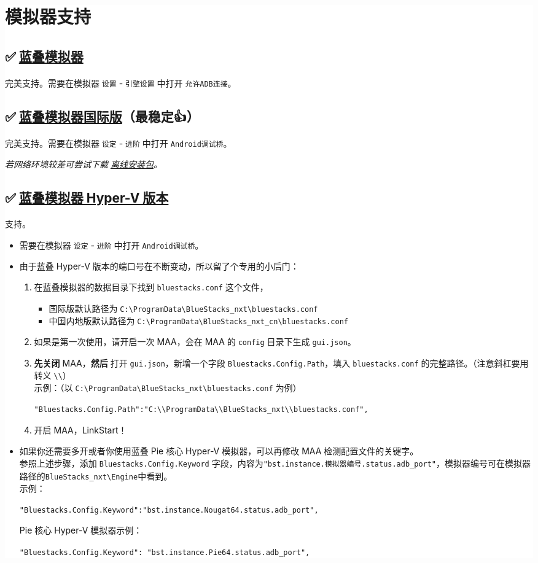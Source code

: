 # 模拟器支持

## ✅ [蓝叠模拟器](https://www.bluestacks.cn/)

完美支持。需要在模拟器 `设置` - `引擎设置` 中打开 `允许ADB连接`。

## ✅ [蓝叠模拟器国际版](https://www.bluestacks.com/tw/index.html)（最稳定👍）

完美支持。需要在模拟器 `设定` - `进阶` 中打开 `Android调试桥`。

_若网络环境较差可尝试下载 [离线安装包](https://support.bluestacks.com/hc/zh-tw/articles/4402611273485-BlueStacks-5-%E9%9B%A2%E7%B7%9A%E5%AE%89%E8%A3%9D%E7%A8%8B%E5%BC%8F)。_

## ✅ [蓝叠模拟器 Hyper-V 版本](https://support.bluestacks.com/hc/zh-tw/articles/4415238471053-BlueStacks-5-%E6%94%AF%E6%8F%B4-Hyper-V-%E7%9A%84-Windows-10-%E5%92%8C-11-%E4%B8%8A%E7%9A%84%E9%9B%BB%E8%85%A6%E8%A6%8F%E6%A0%BC%E9%9C%80%E6%B1%82)

支持。

- 需要在模拟器 `设定` - `进阶` 中打开 `Android调试桥`。
- 由于蓝叠 Hyper-V 版本的端口号在不断变动，所以留了个专用的小后门：

    1. 在蓝叠模拟器的数据目录下找到 `bluestacks.conf` 这个文件，

       - 国际版默认路径为 `C:\ProgramData\BlueStacks_nxt\bluestacks.conf`
       - 中国内地版默认路径为 `C:\ProgramData\BlueStacks_nxt_cn\bluestacks.conf`

    2. 如果是第一次使用，请开启一次 MAA，会在 MAA 的 `config` 目录下生成 `gui.json`。
    3. **先关闭** MAA，**然后** 打开 `gui.json`，新增一个字段 `Bluestacks.Config.Path`，填入 `bluestacks.conf` 的完整路径。（注意斜杠要用转义 `\\`）<br>
    示例：（以 `C:\ProgramData\BlueStacks_nxt\bluestacks.conf` 为例）

        ```jsonc
        "Bluestacks.Config.Path":"C:\\ProgramData\\BlueStacks_nxt\\bluestacks.conf",
        ```

    4. 开启 MAA，LinkStart！

- 如果你还需要多开或者你使用蓝叠 Pie 核心 Hyper-V 模拟器，可以再修改 MAA 检测配置文件的关键字。<br>
    参照上述步骤，添加 `Bluestacks.Config.Keyword` 字段，内容为`"bst.instance.模拟器编号.status.adb_port"`，模拟器编号可在模拟器路径的`BlueStacks_nxt\Engine`中看到。<br>
    示例：

    ```jsonc
    "Bluestacks.Config.Keyword":"bst.instance.Nougat64.status.adb_port",
    ```

    Pie 核心 Hyper-V 模拟器示例：

    ```jsonc
    "Bluestacks.Config.Keyword": "bst.instance.Pie64.status.adb_port",
    ```
